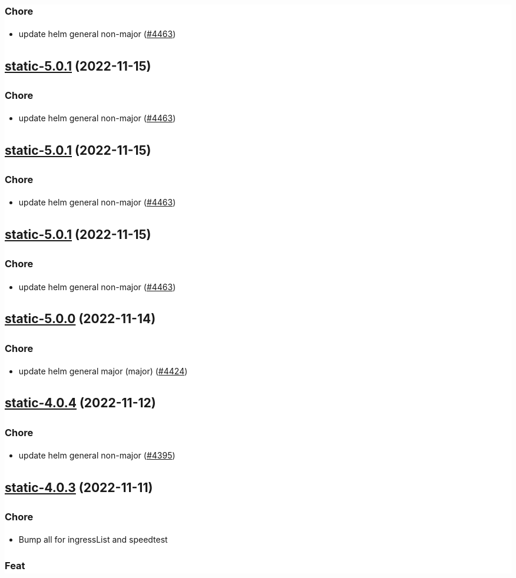 ### Chore

- update helm general non-major ([#4463](https://github.com/truecharts/charts/issues/4463))

## [static-5.0.1](https://github.com/truecharts/charts/compare/static-5.0.0...static-5.0.1) (2022-11-15)

### Chore

- update helm general non-major ([#4463](https://github.com/truecharts/charts/issues/4463))

## [static-5.0.1](https://github.com/truecharts/charts/compare/static-5.0.0...static-5.0.1) (2022-11-15)

### Chore

- update helm general non-major ([#4463](https://github.com/truecharts/charts/issues/4463))

## [static-5.0.1](https://github.com/truecharts/charts/compare/static-5.0.0...static-5.0.1) (2022-11-15)

### Chore

- update helm general non-major ([#4463](https://github.com/truecharts/charts/issues/4463))

## [static-5.0.0](https://github.com/truecharts/charts/compare/static-4.0.4...static-5.0.0) (2022-11-14)

### Chore

- update helm general major (major) ([#4424](https://github.com/truecharts/charts/issues/4424))

## [static-4.0.4](https://github.com/truecharts/charts/compare/static-4.0.3...static-4.0.4) (2022-11-12)

### Chore

- update helm general non-major ([#4395](https://github.com/truecharts/charts/issues/4395))

## [static-4.0.3](https://github.com/truecharts/charts/compare/static-4.0.2...static-4.0.3) (2022-11-11)

### Chore

- Bump all for ingressList and speedtest

### Feat
